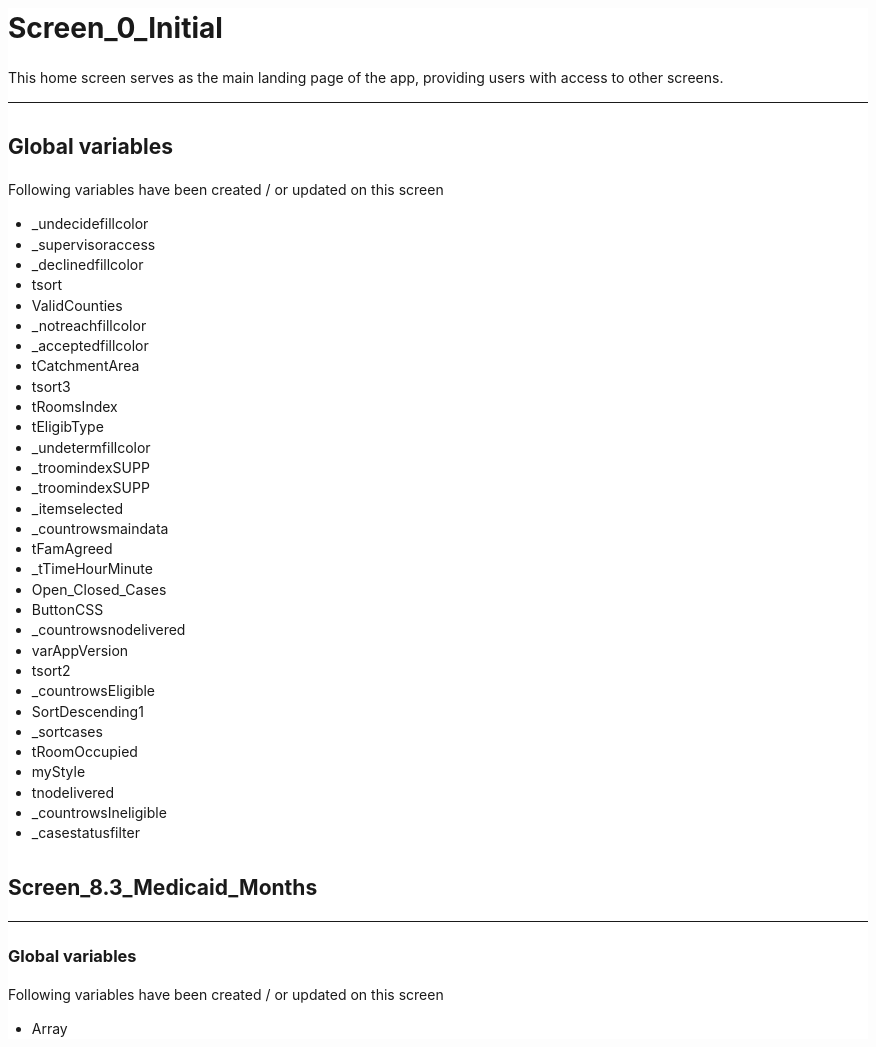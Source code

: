 # Screen_0_Initial

This home screen serves as the main landing page of the app, providing users with access to other screens.

---
## Global variables
  
Following variables have been created / or updated on this screen
- _undecidefillcolor
- _supervisoraccess
- _declinedfillcolor
- tsort
- ValidCounties
- _notreachfillcolor
- _acceptedfillcolor
- tCatchmentArea
- tsort3
- tRoomsIndex
- tEligibType
- _undetermfillcolor
- _troomindexSUPP
- _troomindexSUPP
- _itemselected
- _countrowsmaindata
- tFamAgreed
- _tTimeHourMinute
- Open_Closed_Cases
- ButtonCSS
- _countrowsnodelivered
- varAppVersion
- tsort2
- _countrowsEligible
- SortDescending1
- _sortcases
- tRoomOccupied
- myStyle
- tnodelivered
- _countrowsIneligible
- _casestatusfilter

## Screen_8.3_Medicaid_Months
  
---
### Global variables
  
Following variables have been created / or updated on this screen
- Array
